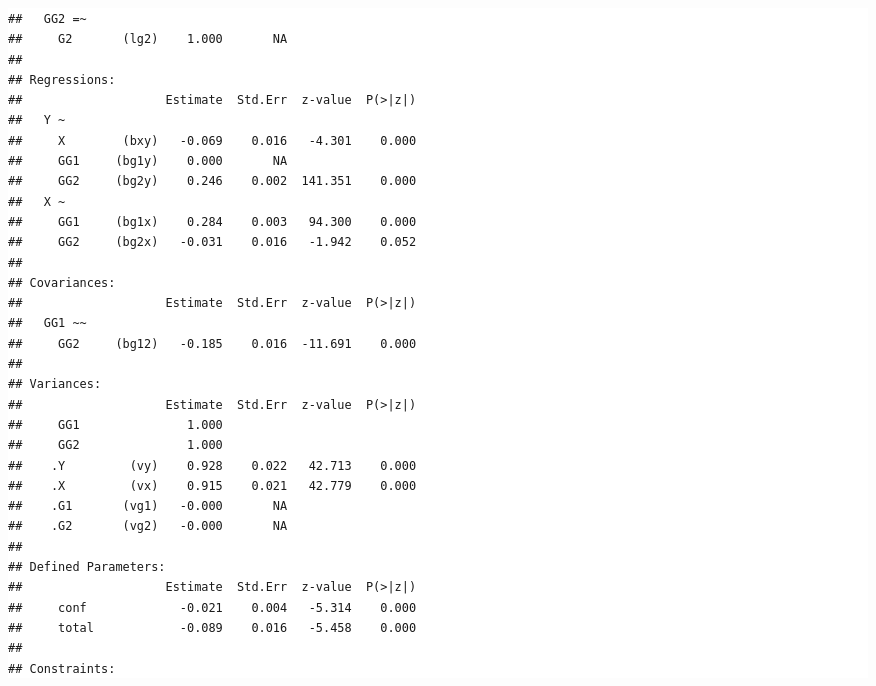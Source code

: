     ##   GG2 =~                                              
    ##     G2       (lg2)    1.000       NA                  
    ## 
    ## Regressions:
    ##                    Estimate  Std.Err  z-value  P(>|z|)
    ##   Y ~                                                 
    ##     X        (bxy)   -0.069    0.016   -4.301    0.000
    ##     GG1     (bg1y)    0.000       NA                  
    ##     GG2     (bg2y)    0.246    0.002  141.351    0.000
    ##   X ~                                                 
    ##     GG1     (bg1x)    0.284    0.003   94.300    0.000
    ##     GG2     (bg2x)   -0.031    0.016   -1.942    0.052
    ## 
    ## Covariances:
    ##                    Estimate  Std.Err  z-value  P(>|z|)
    ##   GG1 ~~                                              
    ##     GG2     (bg12)   -0.185    0.016  -11.691    0.000
    ## 
    ## Variances:
    ##                    Estimate  Std.Err  z-value  P(>|z|)
    ##     GG1               1.000                           
    ##     GG2               1.000                           
    ##    .Y         (vy)    0.928    0.022   42.713    0.000
    ##    .X         (vx)    0.915    0.021   42.779    0.000
    ##    .G1       (vg1)   -0.000       NA                  
    ##    .G2       (vg2)   -0.000       NA                  
    ## 
    ## Defined Parameters:
    ##                    Estimate  Std.Err  z-value  P(>|z|)
    ##     conf             -0.021    0.004   -5.314    0.000
    ##     total            -0.089    0.016   -5.458    0.000
    ## 
    ## Constraints:
